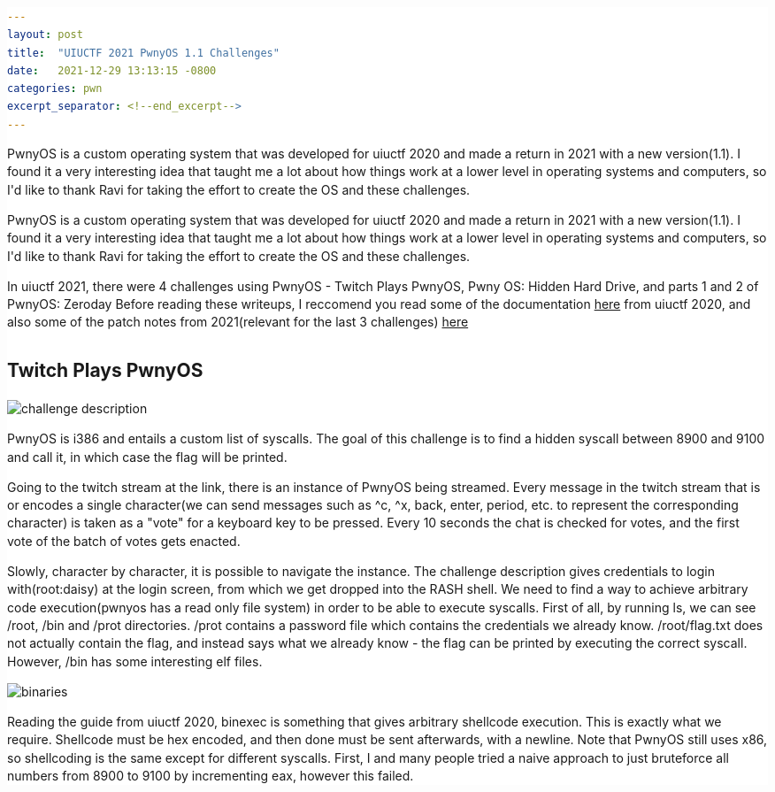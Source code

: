 ```yaml
---
layout: post
title:  "UIUCTF 2021 PwnyOS 1.1 Challenges"
date:   2021-12-29 13:13:15 -0800
categories: pwn
excerpt_separator: <!--end_excerpt-->
---
```

PwnyOS is a custom operating system that was developed for uiuctf 2020 and made a return in 2021 with a new version(1.1). I found it a very interesting idea that taught me a lot about how things work at a lower level in operating systems and computers, so I'd like to thank Ravi for taking the effort to create the OS and these challenges.



PwnyOS is a custom operating system that was developed for uiuctf 2020 and made a return in 2021 with a new version(1.1). I found it a very interesting idea that taught me a lot about how things work at a lower level in operating systems and computers, so I'd like to thank Ravi for taking the effort to create the OS and these challenges.

In uiuctf 2021, there were 4 challenges using PwnyOS - Twitch Plays PwnyOS, Pwny OS: Hidden Hard Drive, and parts 1 and 2 of PwnyOS: Zeroday
Before reading these writeups, I reccomend you read some of the documentation [here](https://github.com/sigpwny/pwnyOS-2020-docs) from uiuctf 2020, and also some of the patch notes from 2021(relevant for the last 3 challenges) [here](https://raw.githubusercontent.com/sigpwny/PwnyOS-uiuctf-2021-docs/main/1.1%20Release%20Notes.pdf)
## Twitch Plays PwnyOS
<img width="463" alt="challenge description" src="https://user-images.githubusercontent.com/62653826/128640851-51c00b11-ba5f-42c9-befe-2ca4ff55bd8b.png">



PwnyOS is i386 and entails a custom list of syscalls. The goal of this challenge is to find a hidden syscall between 8900 and 9100 and call it, in which case the flag will be printed.

Going to the twitch stream at the link, there is an instance of PwnyOS being streamed. Every message in the twitch stream that is or encodes a single character(we can send messages such as ^c, ^x, back, enter, period, etc. to represent the corresponding character) is taken as a "vote" for a keyboard key to be pressed. Every 10 seconds the chat is checked for votes, and the first vote of the batch of votes gets enacted.

Slowly, character by character, it is possible to navigate the instance. The challenge description gives credentials to login with(root:daisy) at the login screen, from which we get dropped into the RASH shell.
We need to find a way to achieve arbitrary code execution(pwnyos has a read only file system) in order to be able to execute syscalls. First of all, by running ls, we can see /root, /bin and /prot directories. /prot contains a password file which contains the credentials we already know. /root/flag.txt does not actually contain the flag, and instead says what we already know - the flag can be printed by executing the correct syscall. However, /bin has some interesting elf files.

<img width="58" alt="binaries" src="https://user-images.githubusercontent.com/62653826/128640808-e2665d1e-86e7-4f01-babd-b30baa723a80.png">

Reading the guide from uiuctf 2020, binexec is something that gives arbitrary shellcode execution. This is exactly what we require. Shellcode must be hex encoded, and then done must be sent afterwards, with a newline. Note that PwnyOS still uses x86, so shellcoding is the same except for different syscalls. First, I and many people tried a naive approach to just bruteforce all numbers from 8900 to 9100 by incrementing eax, however this failed.

